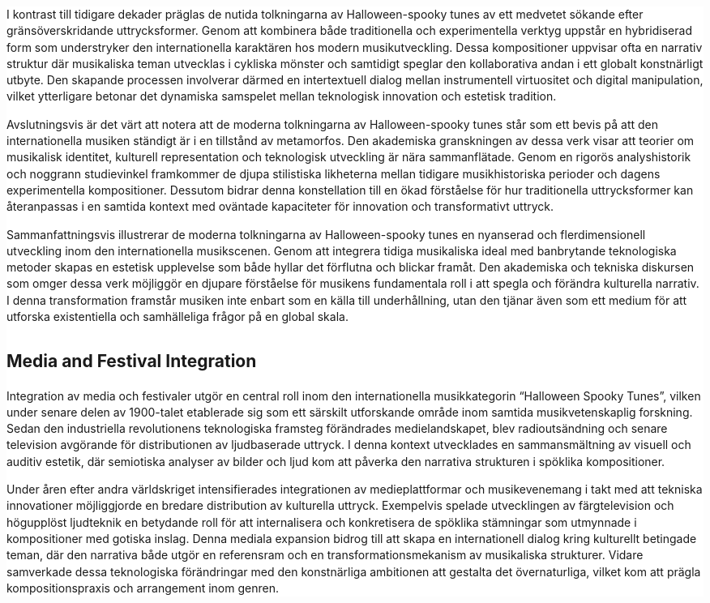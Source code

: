 I kontrast till tidigare dekader präglas de nutida tolkningarna av Halloween-spooky tunes av ett
medvetet sökande efter gränsöverskridande uttrycksformer. Genom att kombinera både traditionella och
experimentella verktyg uppstår en hybridiserad form som understryker den internationella karaktären
hos modern musikutveckling. Dessa kompositioner uppvisar ofta en narrativ struktur där musikaliska
teman utvecklas i cykliska mönster och samtidigt speglar den kollaborativa andan i ett globalt
konstnärligt utbyte. Den skapande processen involverar därmed en intertextuell dialog mellan
instrumentell virtuositet och digital manipulation, vilket ytterligare betonar det dynamiska
samspelet mellan teknologisk innovation och estetisk tradition.

Avslutningsvis är det värt att notera att de moderna tolkningarna av Halloween-spooky tunes står som
ett bevis på att den internationella musiken ständigt är i en tillstånd av metamorfos. Den
akademiska granskningen av dessa verk visar att teorier om musikalisk identitet, kulturell
representation och teknologisk utveckling är nära sammanflätade. Genom en rigorös analyshistorik och
noggrann studievinkel framkommer de djupa stilistiska likheterna mellan tidigare musikhistoriska
perioder och dagens experimentella kompositioner. Dessutom bidrar denna konstellation till en ökad
förståelse för hur traditionella uttrycksformer kan återanpassas i en samtida kontext med oväntade
kapaciteter för innovation och transformativt uttryck.

Sammanfattningsvis illustrerar de moderna tolkningarna av Halloween-spooky tunes en nyanserad och
flerdimensionell utveckling inom den internationella musikscenen. Genom att integrera tidiga
musikaliska ideal med banbrytande teknologiska metoder skapas en estetisk upplevelse som både hyllar
det förflutna och blickar framåt. Den akademiska och tekniska diskursen som omger dessa verk
möjliggör en djupare förståelse för musikens fundamentala roll i att spegla och förändra kulturella
narrativ. I denna transformation framstår musiken inte enbart som en källa till underhållning, utan
den tjänar även som ett medium för att utforska existentiella och samhälleliga frågor på en global
skala.

## Media and Festival Integration

Integration av media och festivaler utgör en central roll inom den internationella musikkategorin
“Halloween Spooky Tunes”, vilken under senare delen av 1900-talet etablerade sig som ett särskilt
utforskande område inom samtida musikvetenskaplig forskning. Sedan den industriella revolutionens
teknologiska framsteg förändrades medielandskapet, blev radioutsändning och senare television
avgörande för distributionen av ljudbaserade uttryck. I denna kontext utvecklades en sammansmältning
av visuell och auditiv estetik, där semiotiska analyser av bilder och ljud kom att påverka den
narrativa strukturen i spöklika kompositioner.

Under åren efter andra världskriget intensifierades integrationen av medieplattformar och
musikevenemang i takt med att tekniska innovationer möjliggjorde en bredare distribution av
kulturella uttryck. Exempelvis spelade utvecklingen av färgtelevision och högupplöst ljudteknik en
betydande roll för att internalisera och konkretisera de spöklika stämningar som utmynnade i
kompositioner med gotiska inslag. Denna mediala expansion bidrog till att skapa en internationell
dialog kring kulturellt betingade teman, där den narrativa både utgör en referensram och en
transformationsmekanism av musikaliska strukturer. Vidare samverkade dessa teknologiska förändringar
med den konstnärliga ambitionen att gestalta det övernaturliga, vilket kom att prägla
kompositionspraxis och arrangement inom genren.
